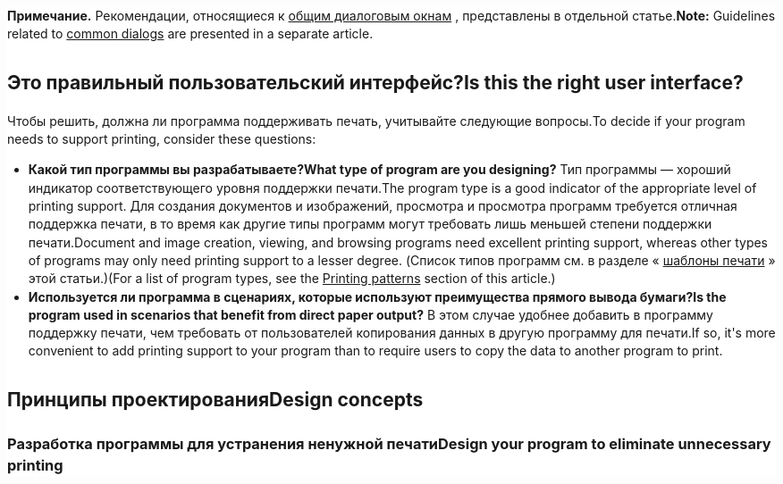 <span data-ttu-id="ddd3e-114">**Примечание.** Рекомендации, относящиеся к [общим диалоговым окнам](win-common-dlg.md) , представлены в отдельной статье.</span><span class="sxs-lookup"><span data-stu-id="ddd3e-114">**Note:** Guidelines related to [common dialogs](win-common-dlg.md) are presented in a separate article.</span></span>

## <a name="is-this-the-right-user-interface"></a><span data-ttu-id="ddd3e-115">Это правильный пользовательский интерфейс?</span><span class="sxs-lookup"><span data-stu-id="ddd3e-115">Is this the right user interface?</span></span>

<span data-ttu-id="ddd3e-116">Чтобы решить, должна ли программа поддерживать печать, учитывайте следующие вопросы.</span><span class="sxs-lookup"><span data-stu-id="ddd3e-116">To decide if your program needs to support printing, consider these questions:</span></span>

-   <span data-ttu-id="ddd3e-117">**Какой тип программы вы разрабатываете?**</span><span class="sxs-lookup"><span data-stu-id="ddd3e-117">**What type of program are you designing?**</span></span> <span data-ttu-id="ddd3e-118">Тип программы — хороший индикатор соответствующего уровня поддержки печати.</span><span class="sxs-lookup"><span data-stu-id="ddd3e-118">The program type is a good indicator of the appropriate level of printing support.</span></span> <span data-ttu-id="ddd3e-119">Для создания документов и изображений, просмотра и просмотра программ требуется отличная поддержка печати, в то время как другие типы программ могут требовать лишь меньшей степени поддержки печати.</span><span class="sxs-lookup"><span data-stu-id="ddd3e-119">Document and image creation, viewing, and browsing programs need excellent printing support, whereas other types of programs may only need printing support to a lesser degree.</span></span> <span data-ttu-id="ddd3e-120">(Список типов программ см. в разделе « [шаблоны печати](#printing-patterns) » этой статьи.)</span><span class="sxs-lookup"><span data-stu-id="ddd3e-120">(For a list of program types, see the [Printing patterns](#printing-patterns) section of this article.)</span></span>
-   <span data-ttu-id="ddd3e-121">**Используется ли программа в сценариях, которые используют преимущества прямого вывода бумаги?**</span><span class="sxs-lookup"><span data-stu-id="ddd3e-121">**Is the program used in scenarios that benefit from direct paper output?**</span></span> <span data-ttu-id="ddd3e-122">В этом случае удобнее добавить в программу поддержку печати, чем требовать от пользователей копирования данных в другую программу для печати.</span><span class="sxs-lookup"><span data-stu-id="ddd3e-122">If so, it's more convenient to add printing support to your program than to require users to copy the data to another program to print.</span></span>

## <a name="design-concepts"></a><span data-ttu-id="ddd3e-123">Принципы проектирования</span><span class="sxs-lookup"><span data-stu-id="ddd3e-123">Design concepts</span></span>

### <a name="design-your-program-to-eliminate-unnecessary-printing"></a><span data-ttu-id="ddd3e-124">Разработка программы для устранения ненужной печати</span><span class="sxs-lookup"><span data-stu-id="ddd3e-124">Design your program to eliminate unnecessary printing</span></span>
